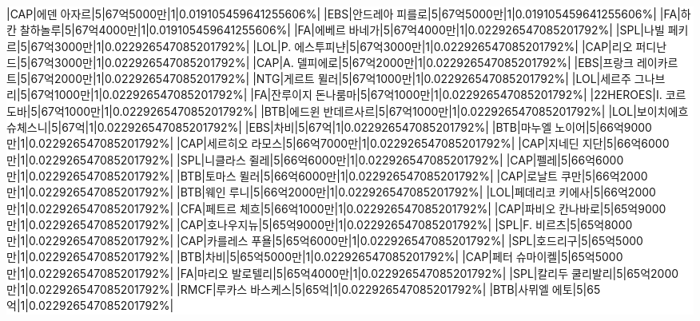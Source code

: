 |CAP|에덴 아자르|5|67억5000만|1|0.019105459641255606%|
|EBS|안드레아 피를로|5|67억5000만|1|0.019105459641255606%|
|FA|하칸 찰하놀루|5|67억4000만|1|0.019105459641255606%|
|FA|에베르 바네가|5|67억4000만|1|0.022926547085201792%|
|SPL|나빌 페키르|5|67억3000만|1|0.022926547085201792%|
|LOL|P. 에스투피냔|5|67억3000만|1|0.022926547085201792%|
|CAP|리오 퍼디난드|5|67억3000만|1|0.022926547085201792%|
|CAP|A. 델피에로|5|67억2000만|1|0.022926547085201792%|
|EBS|프랑크 레이카르트|5|67억2000만|1|0.022926547085201792%|
|NTG|게르트 뮐러|5|67억1000만|1|0.022926547085201792%|
|LOL|세르주 그나브리|5|67억1000만|1|0.022926547085201792%|
|FA|잔루이지 돈나룸마|5|67억1000만|1|0.022926547085201792%|
|22HEROES|I. 코르도바|5|67억1000만|1|0.022926547085201792%|
|BTB|에드윈 반데르사르|5|67억1000만|1|0.022926547085201792%|
|LOL|보이치에흐 슈체스니|5|67억|1|0.022926547085201792%|
|EBS|차비|5|67억|1|0.022926547085201792%|
|BTB|마누엘 노이어|5|66억9000만|1|0.022926547085201792%|
|CAP|세르히오 라모스|5|66억7000만|1|0.022926547085201792%|
|CAP|지네딘 지단|5|66억6000만|1|0.022926547085201792%|
|SPL|니클라스 쥘레|5|66억6000만|1|0.022926547085201792%|
|CAP|펠레|5|66억6000만|1|0.022926547085201792%|
|BTB|토마스 뮐러|5|66억6000만|1|0.022926547085201792%|
|CAP|로날트 쿠만|5|66억2000만|1|0.022926547085201792%|
|BTB|웨인 루니|5|66억2000만|1|0.022926547085201792%|
|LOL|페데리코 키에사|5|66억2000만|1|0.022926547085201792%|
|CFA|페트르 체흐|5|66억1000만|1|0.022926547085201792%|
|CAP|파비오 칸나바로|5|65억9000만|1|0.022926547085201792%|
|CAP|호나우지뉴|5|65억9000만|1|0.022926547085201792%|
|SPL|F. 비르츠|5|65억8000만|1|0.022926547085201792%|
|CAP|카를레스 푸욜|5|65억6000만|1|0.022926547085201792%|
|SPL|호드리구|5|65억5000만|1|0.022926547085201792%|
|BTB|차비|5|65억5000만|1|0.022926547085201792%|
|CAP|페터 슈마이켈|5|65억5000만|1|0.022926547085201792%|
|FA|마리오 발로텔리|5|65억4000만|1|0.022926547085201792%|
|SPL|칼리두 쿨리발리|5|65억2000만|1|0.022926547085201792%|
|RMCF|루카스 바스케스|5|65억|1|0.022926547085201792%|
|BTB|사뮈엘 에토|5|65억|1|0.022926547085201792%|
